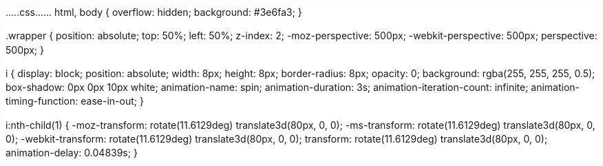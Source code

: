   <i></i>
  <i></i>
  <i></i>
  <i></i>
  <i></i>
  <i></i>
  <i></i>
  <i></i>
  <i></i>
  <i></i>
  <i></i>
  <i></i>
  <i></i>
</div>
<a href='#black' id='black'></a>
  </body>
</html>
.....css......
html, body {
  overflow: hidden;
  background: #3e6fa3;
}

.wrapper {
  position: absolute;
  top: 50%;
  left: 50%;
  z-index: 2;
  -moz-perspective: 500px;
  -webkit-perspective: 500px;
  perspective: 500px;
}

i {
  display: block;
  position: absolute;
  width: 8px;
  height: 8px;
  border-radius: 8px;
  opacity: 0;
  background: rgba(255, 255, 255, 0.5);
  box-shadow: 0px 0px 10px white;
  animation-name: spin;
  animation-duration: 3s;
  animation-iteration-count: infinite;
  animation-timing-function: ease-in-out;
}

i:nth-child(1) {
  -moz-transform: rotate(11.6129deg) translate3d(80px, 0, 0);
  -ms-transform: rotate(11.6129deg) translate3d(80px, 0, 0);
  -webkit-transform: rotate(11.6129deg) translate3d(80px, 0, 0);
  transform: rotate(11.6129deg) translate3d(80px, 0, 0);
  animation-delay: 0.04839s;
}
